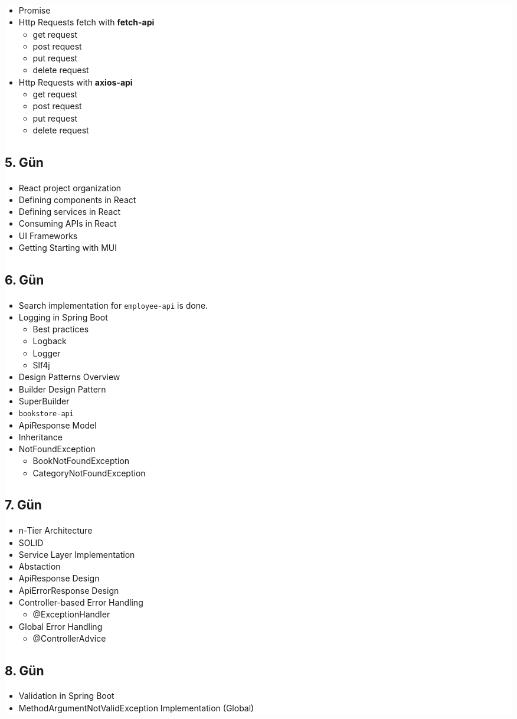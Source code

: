 - Promise 
- Http Requests fetch with **fetch-api**
  - get request
  - post request
  - put request
  - delete request
- Http Requests with **axios-api**
  - get request
  - post request
  - put request
  - delete request
  
## 5. Gün
- React project organization
- Defining components in React
- Defining services in React
- Consuming APIs in React
- UI Frameworks 
- Getting Starting with MUI

## 6. Gün
- Search implementation for `employee-api` is done.
- Logging in Spring Boot
  - Best practices
  - Logback
  - Logger
  - Slf4j
- Design Patterns Overview
- Builder Design Pattern
- SuperBuilder 
- `bookstore-api`
- ApiResponse Model
- Inheritance
- NotFoundException
  - BookNotFoundException
  - CategoryNotFoundException

## 7. Gün
- n-Tier Architecture
- SOLID
- Service Layer Implementation
- Abstaction
- ApiResponse Design
- ApiErrorResponse Design
- Controller-based Error Handling
  - @ExceptionHandler
- Global Error Handling
  - @ControllerAdvice

## 8. Gün
- Validation in Spring Boot
- MethodArgumentNotValidException Implementation (Global)
  